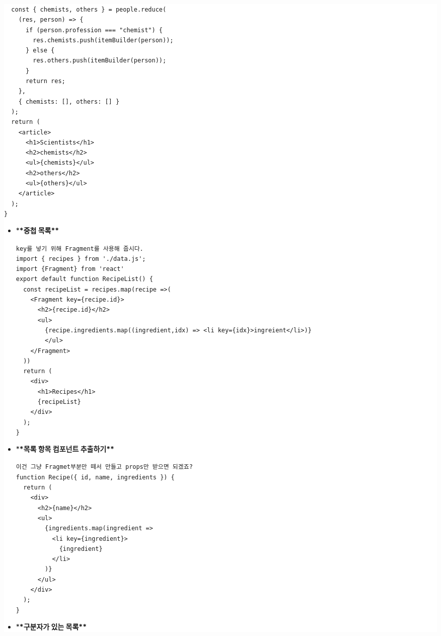   ```tsx
    const { chemists, others } = people.reduce(
      (res, person) => {
        if (person.profession === "chemist") {
          res.chemists.push(itemBuilder(person));
        } else {
          res.others.push(itemBuilder(person));
        }
        return res;
      },
      { chemists: [], others: [] }
    );
    return (
      <article>
        <h1>Scientists</h1>
        <h2>chemists</h2>
        <ul>{chemists}</ul>
        <h2>others</h2>
        <ul>{others}</ul>
      </article>
    );
  }
  ```
- \***\*중첩 목록\*\***
  ```tsx
  key를 넣기 위해 Fragment를 사용해 줍시다.
  import { recipes } from './data.js';
  import {Fragment} from 'react'
  export default function RecipeList() {
    const recipeList = recipes.map(recipe =>(
      <Fragment key={recipe.id}>
        <h2>{recipe.id}</h2>
        <ul>
          {recipe.ingredients.map((ingredient,idx) => <li key={idx}>ingreient</li>)}
          </ul>
      </Fragment>
    ))
    return (
      <div>
        <h1>Recipes</h1>
        {recipeList}
      </div>
    );
  }
  ```
- \***\*목록 항목 컴포넌트 추출하기\*\***
  ```tsx
  이건 그냥 Fragmet부분만 떼서 만들고 props만 받으면 되겠죠?
  function Recipe({ id, name, ingredients }) {
    return (
      <div>
        <h2>{name}</h2>
        <ul>
          {ingredients.map(ingredient =>
            <li key={ingredient}>
              {ingredient}
            </li>
          )}
        </ul>
      </div>
    );
  }
  ```
- \***\*구분자가 있는 목록\*\***
  ```tsx
  ```